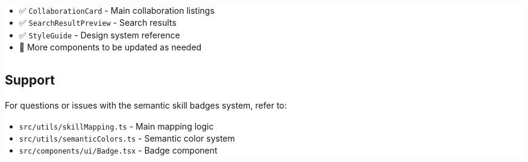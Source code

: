 - ✅ `CollaborationCard` - Main collaboration listings
- ✅ `SearchResultPreview` - Search results
- ✅ `StyleGuide` - Design system reference
- 🔄 More components to be updated as needed

## Support

For questions or issues with the semantic skill badges system, refer to:
- `src/utils/skillMapping.ts` - Main mapping logic
- `src/utils/semanticColors.ts` - Semantic color system
- `src/components/ui/Badge.tsx` - Badge component

